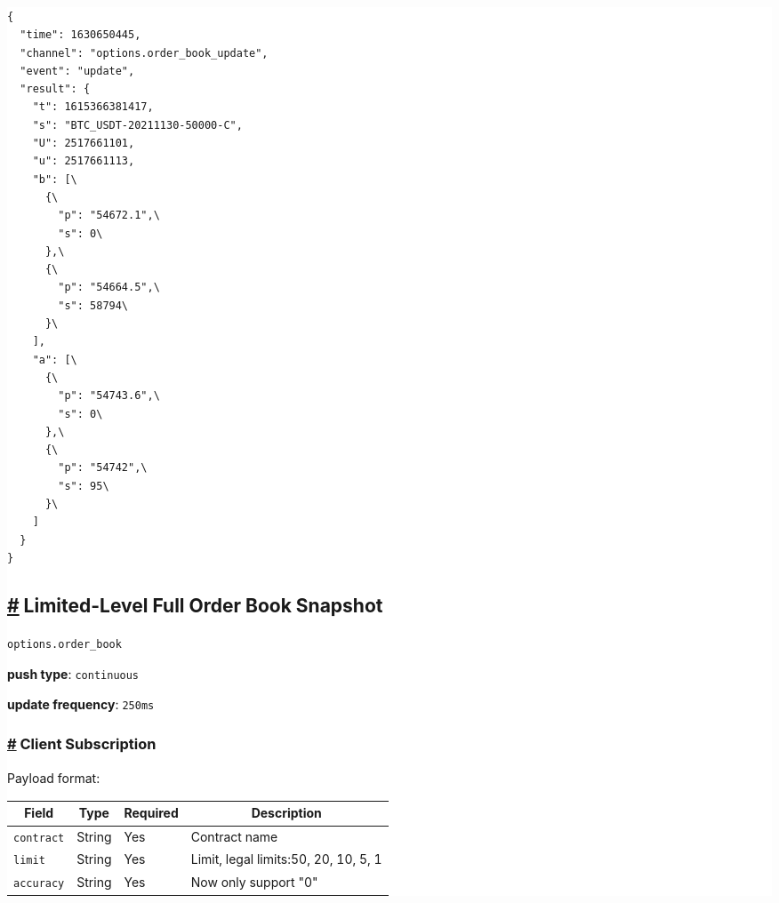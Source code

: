```
{
  "time": 1630650445,
  "channel": "options.order_book_update",
  "event": "update",
  "result": {
    "t": 1615366381417,
    "s": "BTC_USDT-20211130-50000-C",
    "U": 2517661101,
    "u": 2517661113,
    "b": [\
      {\
        "p": "54672.1",\
        "s": 0\
      },\
      {\
        "p": "54664.5",\
        "s": 58794\
      }\
    ],
    "a": [\
      {\
        "p": "54743.6",\
        "s": 0\
      },\
      {\
        "p": "54742",\
        "s": 95\
      }\
    ]
  }
}

```

## [\#](https://www.gate.io/docs/developers/options/ws/en/\#limited-level-full-order-book-snapshot) Limited-Level Full Order Book Snapshot

`options.order_book`

**push type**: `continuous`

**update frequency**: `250ms`

### [\#](https://www.gate.io/docs/developers/options/ws/en/\#client-subscription-13) Client Subscription

Payload format:

| Field | Type | Required | Description |
| --- | --- | --- | --- |
| `contract` | String | Yes | Contract name |
| `limit` | String | Yes | Limit, legal limits:50, 20, 10, 5, 1 |
| `accuracy` | String | Yes | Now only support "0" |

